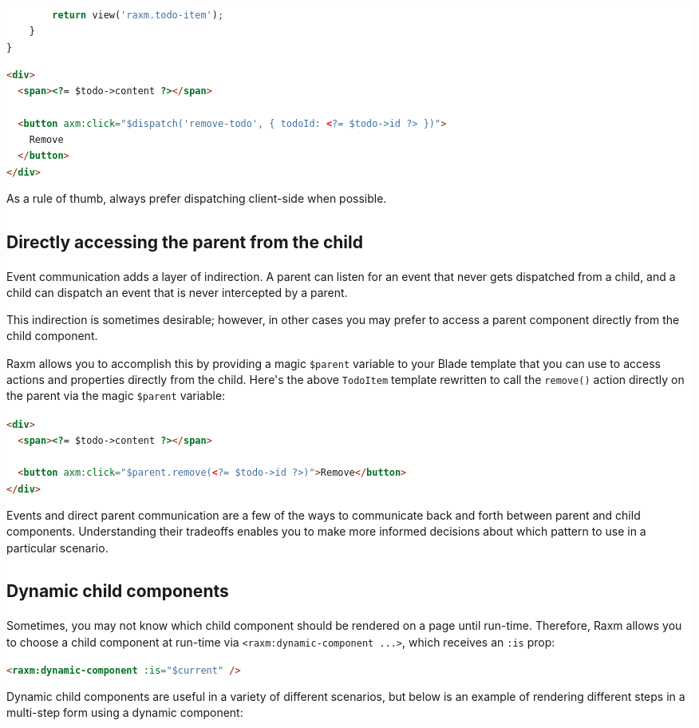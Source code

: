 ```php
        return view('raxm.todo-item');
    }
}
```

```html
<div>
  <span><?= $todo->content ?></span>

  <button axm:click="$dispatch('remove-todo', { todoId: <?= $todo->id ?> })">
    Remove
  </button>
</div>
```

As a rule of thumb, always prefer dispatching client-side when possible.

## Directly accessing the parent from the child

Event communication adds a layer of indirection. A parent can listen for an event that never gets dispatched from a child, and a child can dispatch an event that is never intercepted by a parent.

This indirection is sometimes desirable; however, in other cases you may prefer to access a parent component directly from the child component.

Raxm allows you to accomplish this by providing a magic `$parent` variable to your Blade template that you can use to access actions and properties directly from the child. Here's the above `TodoItem` template rewritten to call the `remove()` action directly on the parent via the magic `$parent` variable:

```html
<div>
  <span><?= $todo->content ?></span>

  <button axm:click="$parent.remove(<?= $todo->id ?>)">Remove</button>
</div>
```

Events and direct parent communication are a few of the ways to communicate back and forth between parent and child components. Understanding their tradeoffs enables you to make more informed decisions about which pattern to use in a particular scenario.

## Dynamic child components

Sometimes, you may not know which child component should be rendered on a page until run-time. Therefore, Raxm allows you to choose a child component at run-time via `<raxm:dynamic-component ...>`, which receives an `:is` prop:

```html
<raxm:dynamic-component :is="$current" />
```

Dynamic child components are useful in a variety of different scenarios, but below is an example of rendering different steps in a multi-step form using a dynamic component:
